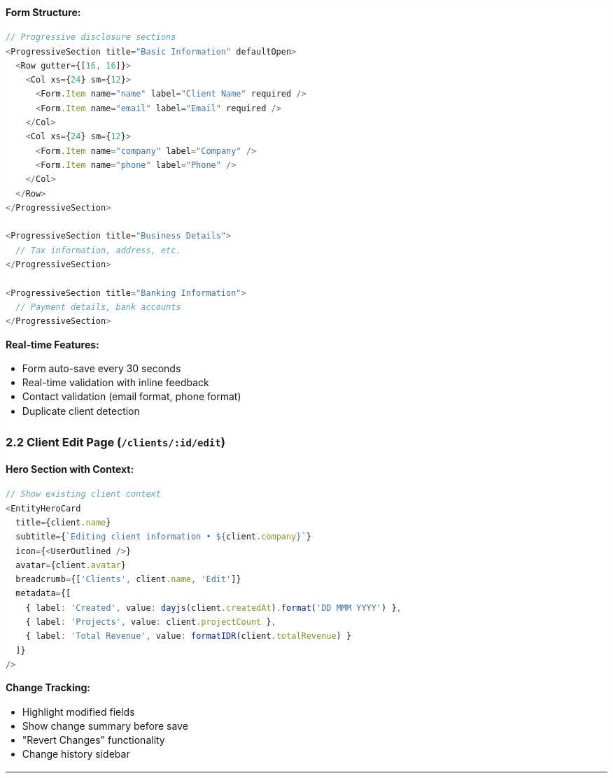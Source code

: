 **Form Structure:**
```typescript
// Progressive disclosure sections
<ProgressiveSection title="Basic Information" defaultOpen>
  <Row gutter={[16, 16]}>
    <Col xs={24} sm={12}>
      <Form.Item name="name" label="Client Name" required />
      <Form.Item name="email" label="Email" required />
    </Col>
    <Col xs={24} sm={12}>
      <Form.Item name="company" label="Company" />
      <Form.Item name="phone" label="Phone" />
    </Col>
  </Row>
</ProgressiveSection>

<ProgressiveSection title="Business Details">
  // Tax information, address, etc.
</ProgressiveSection>

<ProgressiveSection title="Banking Information">
  // Payment details, bank accounts
</ProgressiveSection>
```

**Real-time Features:**
- Form auto-save every 30 seconds
- Real-time validation with inline feedback
- Contact validation (email format, phone format)
- Duplicate client detection

### 2.2 Client Edit Page (`/clients/:id/edit`)

**Hero Section with Context:**
```typescript
// Show existing client context
<EntityHeroCard
  title={client.name}
  subtitle={`Editing client information • ${client.company}`}
  icon={<UserOutlined />}
  avatar={client.avatar}
  breadcrumb={['Clients', client.name, 'Edit']}
  metadata={[
    { label: 'Created', value: dayjs(client.createdAt).format('DD MMM YYYY') },
    { label: 'Projects', value: client.projectCount },
    { label: 'Total Revenue', value: formatIDR(client.totalRevenue) }
  ]}
/>
```

**Change Tracking:**
- Highlight modified fields
- Show change summary before save
- "Revert Changes" functionality
- Change history sidebar

---
